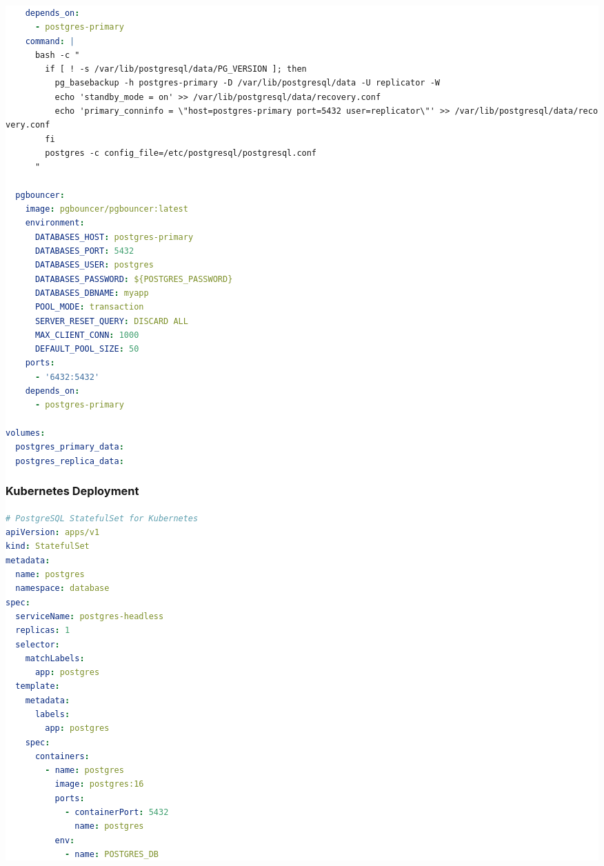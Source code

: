 ```yaml
    depends_on:
      - postgres-primary
    command: |
      bash -c "
        if [ ! -s /var/lib/postgresql/data/PG_VERSION ]; then
          pg_basebackup -h postgres-primary -D /var/lib/postgresql/data -U replicator -W
          echo 'standby_mode = on' >> /var/lib/postgresql/data/recovery.conf
          echo 'primary_conninfo = \"host=postgres-primary port=5432 user=replicator\"' >> /var/lib/postgresql/data/recovery.conf
        fi
        postgres -c config_file=/etc/postgresql/postgresql.conf
      "

  pgbouncer:
    image: pgbouncer/pgbouncer:latest
    environment:
      DATABASES_HOST: postgres-primary
      DATABASES_PORT: 5432
      DATABASES_USER: postgres
      DATABASES_PASSWORD: ${POSTGRES_PASSWORD}
      DATABASES_DBNAME: myapp
      POOL_MODE: transaction
      SERVER_RESET_QUERY: DISCARD ALL
      MAX_CLIENT_CONN: 1000
      DEFAULT_POOL_SIZE: 50
    ports:
      - '6432:5432'
    depends_on:
      - postgres-primary

volumes:
  postgres_primary_data:
  postgres_replica_data:
```

### Kubernetes Deployment

```yaml
# PostgreSQL StatefulSet for Kubernetes
apiVersion: apps/v1
kind: StatefulSet
metadata:
  name: postgres
  namespace: database
spec:
  serviceName: postgres-headless
  replicas: 1
  selector:
    matchLabels:
      app: postgres
  template:
    metadata:
      labels:
        app: postgres
    spec:
      containers:
        - name: postgres
          image: postgres:16
          ports:
            - containerPort: 5432
              name: postgres
          env:
            - name: POSTGRES_DB
```